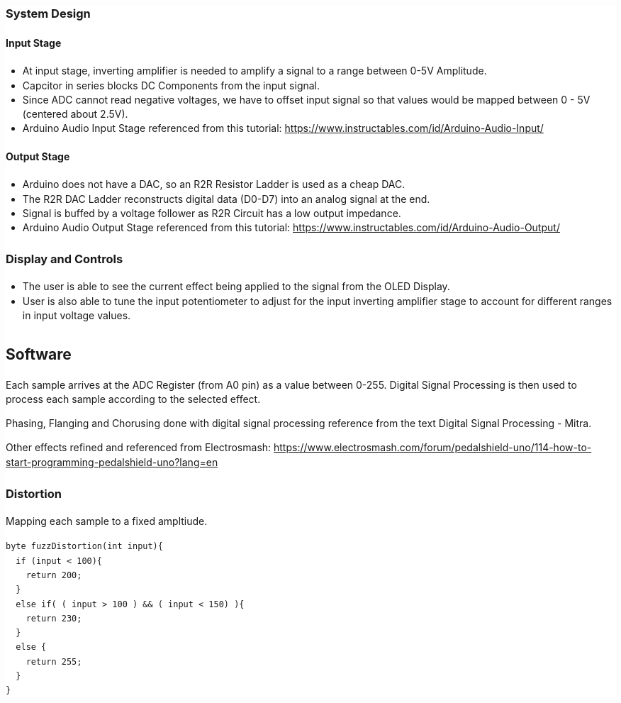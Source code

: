 ### System Design

#### Input Stage
- At input stage, inverting amplifier is needed to amplify a signal to a range between 0-5V Amplitude. 
- Capcitor in series blocks DC Components from the input signal.
- Since ADC cannot read negative voltages, we have to offset input signal so that values would be mapped between 0 - 5V (centered about 2.5V).    
- Arduino Audio Input Stage referenced from this tutorial: 
https://www.instructables.com/id/Arduino-Audio-Input/

#### Output Stage
- Arduino does not have a DAC, so an R2R Resistor Ladder is used as a cheap DAC. 
- The R2R DAC Ladder reconstructs digital data (D0-D7) into an analog signal at the end.  
- Signal is buffed by a voltage follower as R2R Circuit has a low output impedance.  
- Arduino Audio Output Stage referenced from this tutorial: 
https://www.instructables.com/id/Arduino-Audio-Output/

### Display and Controls
- The user is able to see the current effect being applied to the signal from the OLED Display.  
- User is also able to tune the input potentiometer to adjust for the input inverting amplifier stage to account for different ranges in input voltage values.    

## Software

Each sample arrives at the ADC Register (from A0 pin) as a value between 0-255. Digital Signal Processing is then used to process each sample according to the selected effect.  

Phasing, Flanging and Chorusing done with digital signal processing reference from the text Digital Signal Processing - Mitra.

Other effects refined and referenced from Electrosmash:
https://www.electrosmash.com/forum/pedalshield-uno/114-how-to-start-programming-pedalshield-uno?lang=en

### Distortion
Mapping each sample to a fixed ampltiude.  
```Arduino
byte fuzzDistortion(int input){
  if (input < 100){
    return 200;
  }
  else if( ( input > 100 ) && ( input < 150) ){
    return 230;
  }
  else {
    return 255;
  }
}
```
